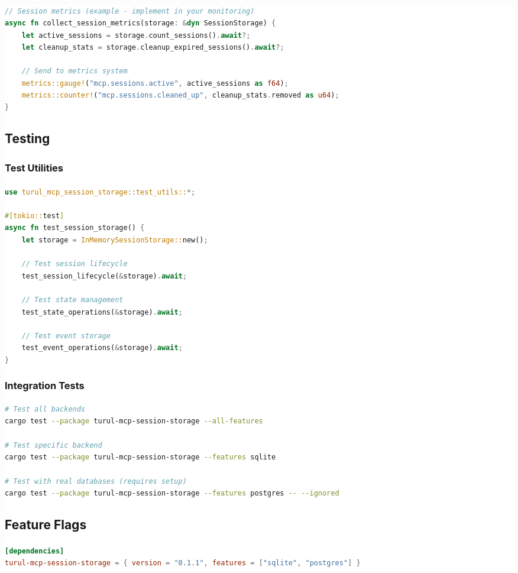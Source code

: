 ```rust
// Session metrics (example - implement in your monitoring)
async fn collect_session_metrics(storage: &dyn SessionStorage) {
    let active_sessions = storage.count_sessions().await?;
    let cleanup_stats = storage.cleanup_expired_sessions().await?;
    
    // Send to metrics system
    metrics::gauge!("mcp.sessions.active", active_sessions as f64);
    metrics::counter!("mcp.sessions.cleaned_up", cleanup_stats.removed as u64);
}
```

## Testing

### Test Utilities

```rust
use turul_mcp_session_storage::test_utils::*;

#[tokio::test]
async fn test_session_storage() {
    let storage = InMemorySessionStorage::new();
    
    // Test session lifecycle
    test_session_lifecycle(&storage).await;
    
    // Test state management
    test_state_operations(&storage).await;
    
    // Test event storage
    test_event_operations(&storage).await;
}
```

### Integration Tests

```bash
# Test all backends
cargo test --package turul-mcp-session-storage --all-features

# Test specific backend
cargo test --package turul-mcp-session-storage --features sqlite

# Test with real databases (requires setup)
cargo test --package turul-mcp-session-storage --features postgres -- --ignored
```

## Feature Flags

```toml
[dependencies]
turul-mcp-session-storage = { version = "0.1.1", features = ["sqlite", "postgres"] }
```
